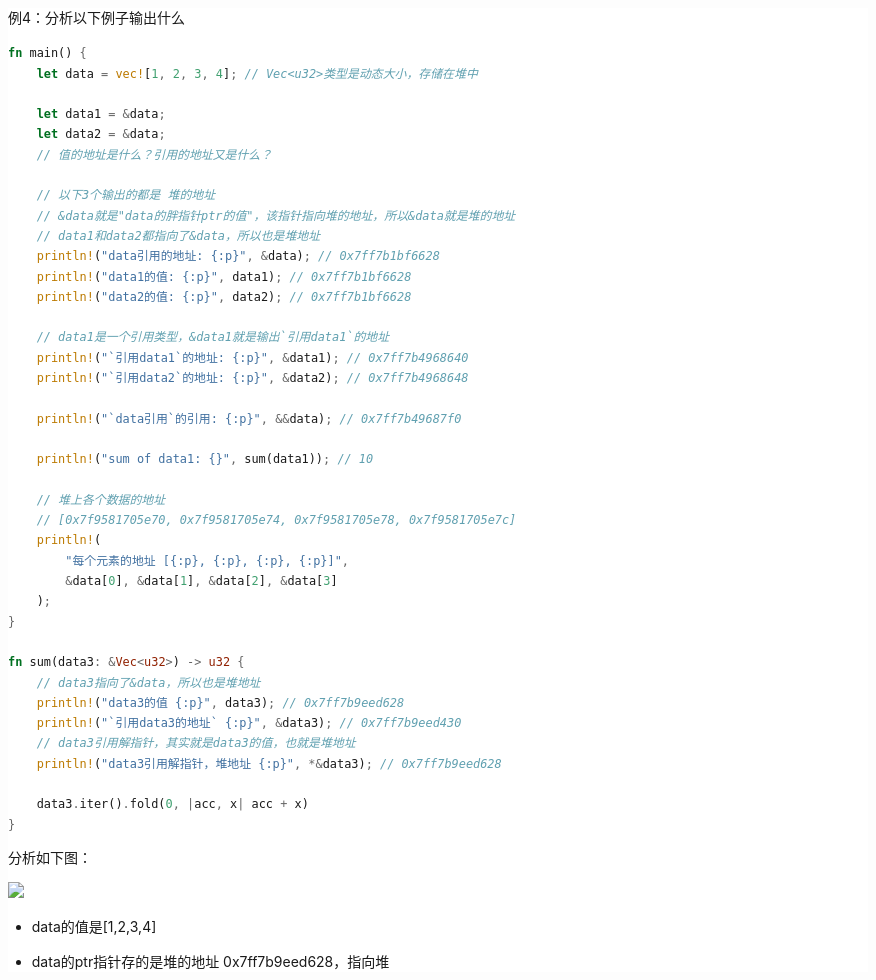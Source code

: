 

例4：分析以下例子输出什么

```rust
fn main() {
    let data = vec![1, 2, 3, 4]; // Vec<u32>类型是动态大小，存储在堆中

    let data1 = &data;
    let data2 = &data;
    // 值的地址是什么？引用的地址又是什么？

    // 以下3个输出的都是 堆的地址
    // &data就是"data的胖指针ptr的值"，该指针指向堆的地址，所以&data就是堆的地址
    // data1和data2都指向了&data，所以也是堆地址
    println!("data引用的地址: {:p}", &data); // 0x7ff7b1bf6628
    println!("data1的值: {:p}", data1); // 0x7ff7b1bf6628
    println!("data2的值: {:p}", data2); // 0x7ff7b1bf6628

    // data1是一个引用类型，&data1就是输出`引用data1`的地址
    println!("`引用data1`的地址: {:p}", &data1); // 0x7ff7b4968640
    println!("`引用data2`的地址: {:p}", &data2); // 0x7ff7b4968648

    println!("`data引用`的引用: {:p}", &&data); // 0x7ff7b49687f0

    println!("sum of data1: {}", sum(data1)); // 10

    // 堆上各个数据的地址
    // [0x7f9581705e70, 0x7f9581705e74, 0x7f9581705e78, 0x7f9581705e7c]
    println!(
        "每个元素的地址 [{:p}, {:p}, {:p}, {:p}]",
        &data[0], &data[1], &data[2], &data[3]
    );
}

fn sum(data3: &Vec<u32>) -> u32 {
    // data3指向了&data，所以也是堆地址
    println!("data3的值 {:p}", data3); // 0x7ff7b9eed628
    println!("`引用data3的地址` {:p}", &data3); // 0x7ff7b9eed430
    // data3引用解指针，其实就是data3的值，也就是堆地址
    println!("data3引用解指针，堆地址 {:p}", *&data3); // 0x7ff7b9eed628

    data3.iter().fold(0, |acc, x| acc + x)
}
```

分析如下图：

![](https://sink-blog-pic.oss-cn-shenzhen.aliyuncs.com/img/node_source/%E5%BC%95%E7%94%A8%E7%9A%84%E5%A0%86%E6%A0%88%E5%9C%B0%E5%9D%80.png)

* data的值是[1,2,3,4]

* data的ptr指针存的是堆的地址 0x7ff7b9eed628，指向堆

